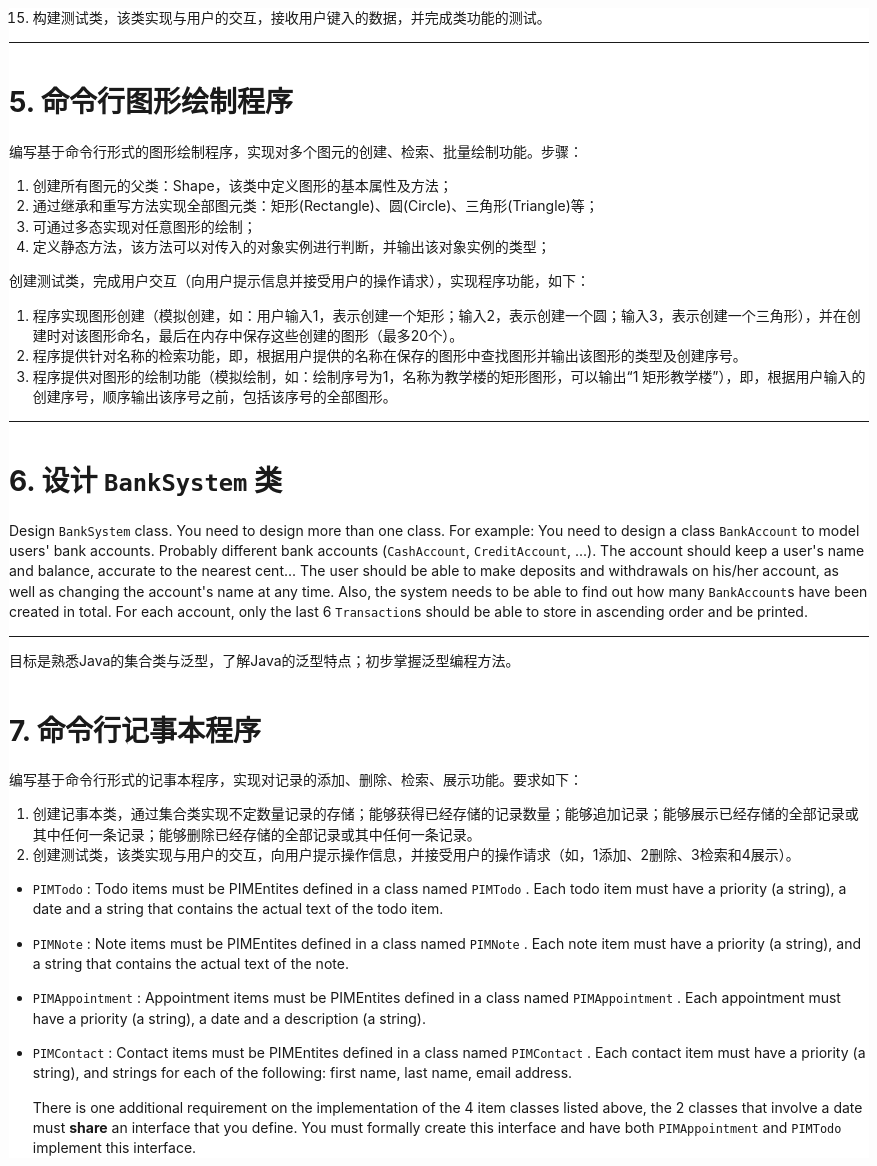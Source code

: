 15.  构建测试类，该类实现与用户的交互，接收用户键入的数据，并完成类功能的测试。


---
# 5. 命令行图形绘制程序
编写基于命令行形式的图形绘制程序，实现对多个图元的创建、检索、批量绘制功能。步骤：
1. 创建所有图元的父类：Shape，该类中定义图形的基本属性及方法；
2. 通过继承和重写方法实现全部图元类：矩形(Rectangle)、圆(Circle)、三角形(Triangle)等；
3. 可通过多态实现对任意图形的绘制；
4. 定义静态方法，该方法可以对传入的对象实例进行判断，并输出该对象实例的类型；

创建测试类，完成用户交互（向用户提示信息并接受用户的操作请求），实现程序功能，如下：
1. 程序实现图形创建（模拟创建，如：用户输入1，表示创建一个矩形；输入2，表示创建一个圆；输入3，表示创建一个三角形），并在创建时对该图形命名，最后在内存中保存这些创建的图形（最多20个）。
2. 程序提供针对名称的检索功能，即，根据用户提供的名称在保存的图形中查找图形并输出该图形的类型及创建序号。
3. 程序提供对图形的绘制功能（模拟绘制，如：绘制序号为1，名称为教学楼的矩形图形，可以输出“1 矩形教学楼”），即，根据用户输入的创建序号，顺序输出该序号之前，包括该序号的全部图形。


---
# 6. 设计 `BankSystem` 类
Design `BankSystem` class. You need to design more than one class. For example: You need to design a class `BankAccount` to model users' bank accounts. Probably different bank accounts (`CashAccount`, `CreditAccount`, ...). The account should keep a user's name and balance, accurate to the nearest cent... The user should be able to make deposits and withdrawals on his/her account, as well as changing the account's name at any time. Also, the system needs to be able to find out how many `BankAccount`s have been created in total. For each account, only the last 6 `Transaction`s should be able to store in ascending order and be printed.


---
目标是熟悉Java的集合类与泛型，了解Java的泛型特点；初步掌握泛型编程方法。

# 7. 命令行记事本程序
编写基于命令行形式的记事本程序，实现对记录的添加、删除、检索、展示功能。要求如下：
1. 创建记事本类，通过集合类实现不定数量记录的存储；能够获得已经存储的记录数量；能够追加记录；能够展示已经存储的全部记录或其中任何一条记录；能够删除已经存储的全部记录或其中任何一条记录。
2. 创建测试类，该类实现与用户的交互，向用户提示操作信息，并接受用户的操作请求（如，1添加、2删除、3检索和4展示）。


 
- `PIMTodo` : Todo items must be PIMEntites defined in a class named `PIMTodo` . Each todo item must have a priority (a string), a date and a string that contains the actual text of the todo item.
- `PIMNote` : Note items must be PIMEntites defined in a class named `PIMNote` . Each note item must have a priority (a string), and a string that contains the actual text of the note.
- `PIMAppointment` : Appointment items must be PIMEntites defined in a class named `PIMAppointment` . Each appointment must have a priority (a string), a date and a description (a string).
- `PIMContact` : Contact items must be PIMEntites defined in a class named `PIMContact` . Each contact item must have a priority (a string), and strings for each of the following: first name, last name, email address.

	There is one additional requirement on the implementation of the 4 item classes listed above, the 2 classes that involve a date must **share** an interface that you define. You must formally create this interface and have both `PIMAppointment` and `PIMTodo` implement this interface.
